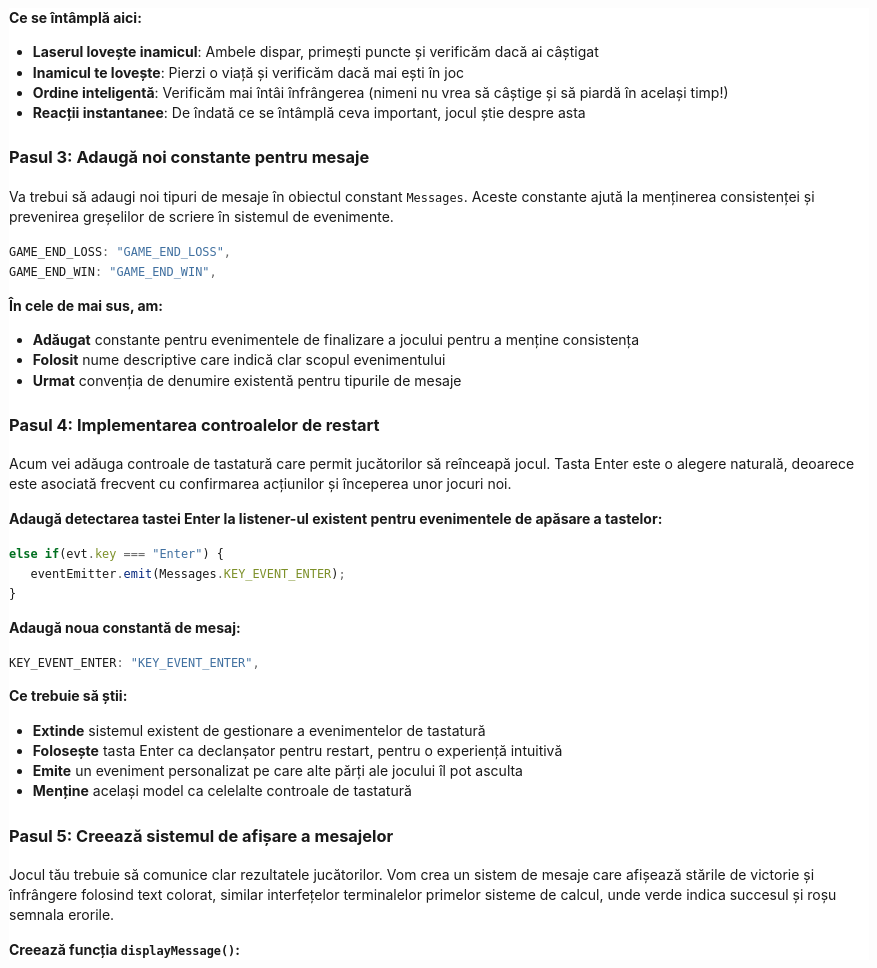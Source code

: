 **Ce se întâmplă aici:**
- **Laserul lovește inamicul**: Ambele dispar, primești puncte și verificăm dacă ai câștigat
- **Inamicul te lovește**: Pierzi o viață și verificăm dacă mai ești în joc
- **Ordine inteligentă**: Verificăm mai întâi înfrângerea (nimeni nu vrea să câștige și să piardă în același timp!)
- **Reacții instantanee**: De îndată ce se întâmplă ceva important, jocul știe despre asta

### Pasul 3: Adaugă noi constante pentru mesaje

Va trebui să adaugi noi tipuri de mesaje în obiectul constant `Messages`. Aceste constante ajută la menținerea consistenței și prevenirea greșelilor de scriere în sistemul de evenimente.

```javascript
GAME_END_LOSS: "GAME_END_LOSS",
GAME_END_WIN: "GAME_END_WIN",
```

**În cele de mai sus, am:**
- **Adăugat** constante pentru evenimentele de finalizare a jocului pentru a menține consistența
- **Folosit** nume descriptive care indică clar scopul evenimentului
- **Urmat** convenția de denumire existentă pentru tipurile de mesaje

### Pasul 4: Implementarea controalelor de restart

Acum vei adăuga controale de tastatură care permit jucătorilor să reînceapă jocul. Tasta Enter este o alegere naturală, deoarece este asociată frecvent cu confirmarea acțiunilor și începerea unor jocuri noi.

**Adaugă detectarea tastei Enter la listener-ul existent pentru evenimentele de apăsare a tastelor:**

```javascript
else if(evt.key === "Enter") {
   eventEmitter.emit(Messages.KEY_EVENT_ENTER);
}
```

**Adaugă noua constantă de mesaj:**

```javascript
KEY_EVENT_ENTER: "KEY_EVENT_ENTER",
```

**Ce trebuie să știi:**
- **Extinde** sistemul existent de gestionare a evenimentelor de tastatură
- **Folosește** tasta Enter ca declanșator pentru restart, pentru o experiență intuitivă
- **Emite** un eveniment personalizat pe care alte părți ale jocului îl pot asculta
- **Menține** același model ca celelalte controale de tastatură

### Pasul 5: Creează sistemul de afișare a mesajelor

Jocul tău trebuie să comunice clar rezultatele jucătorilor. Vom crea un sistem de mesaje care afișează stările de victorie și înfrângere folosind text colorat, similar interfețelor terminalelor primelor sisteme de calcul, unde verde indica succesul și roșu semnala erorile.

**Creează funcția `displayMessage()`:**
